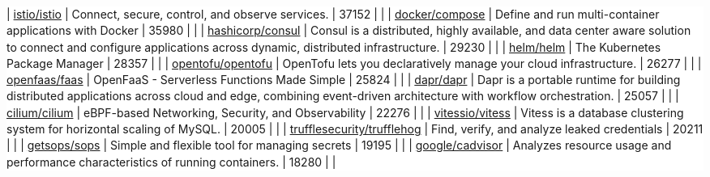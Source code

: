 | [istio/istio](https://github.com/istio/istio)                                                               | Connect, secure, control, and observe services.                                                                                                                                                                                                                                                                                                            | 37152   |      |
| [docker/compose](https://github.com/docker/compose)                                                         | Define and run multi-container applications with Docker                                                                                                                                                                                                                                                                                                    | 35980   |      |
| [hashicorp/consul](https://github.com/hashicorp/consul)                                                     | Consul is a distributed, highly available, and data center aware solution to connect and configure applications across dynamic, distributed infrastructure.                                                                                                                                                                                                | 29230   |      |
| [helm/helm](https://github.com/helm/helm)                                                                   | The Kubernetes Package Manager                                                                                                                                                                                                                                                                                                                             | 28357   |      |
| [opentofu/opentofu](https://github.com/opentofu/opentofu)                                                   | OpenTofu lets you declaratively manage your cloud infrastructure.                                                                                                                                                                                                                                                                                          | 26277   |      |
| [openfaas/faas](https://github.com/openfaas/faas)                                                           | OpenFaaS - Serverless Functions Made Simple                                                                                                                                                                                                                                                                                                                | 25824   |      |
| [dapr/dapr](https://github.com/dapr/dapr)                                                                   | Dapr is a portable runtime for building distributed applications across cloud and edge, combining event-driven architecture with workflow orchestration.                                                                                                                                                                                                   | 25057   |      |
| [cilium/cilium](https://github.com/cilium/cilium)                                                           | eBPF-based Networking, Security, and Observability                                                                                                                                                                                                                                                                                                         | 22276   |      |
| [vitessio/vitess](https://github.com/vitessio/vitess)                                                       | Vitess is a database clustering system for horizontal scaling of MySQL.                                                                                                                                                                                                                                                                                    | 20005   |      |
| [trufflesecurity/trufflehog](https://github.com/trufflesecurity/trufflehog)                                 | Find, verify, and analyze leaked credentials                                                                                                                                                                                                                                                                                                               | 20211   |      |
| [getsops/sops](https://github.com/getsops/sops)                                                             | Simple and flexible tool for managing secrets                                                                                                                                                                                                                                                                                                              | 19195   |      |
| [google/cadvisor](https://github.com/google/cadvisor)                                                       | Analyzes resource usage and performance characteristics of running containers.                                                                                                                                                                                                                                                                             | 18280   |      |